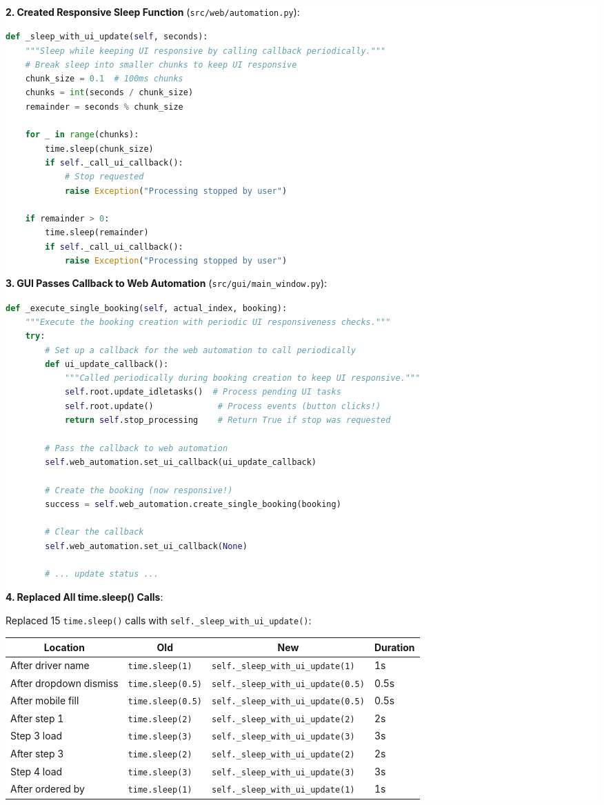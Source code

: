 **2. Created Responsive Sleep Function** (`src/web/automation.py`):

```python
def _sleep_with_ui_update(self, seconds):
    """Sleep while keeping UI responsive by calling callback periodically."""
    # Break sleep into smaller chunks to keep UI responsive
    chunk_size = 0.1  # 100ms chunks
    chunks = int(seconds / chunk_size)
    remainder = seconds % chunk_size
    
    for _ in range(chunks):
        time.sleep(chunk_size)
        if self._call_ui_callback():
            # Stop requested
            raise Exception("Processing stopped by user")
    
    if remainder > 0:
        time.sleep(remainder)
        if self._call_ui_callback():
            raise Exception("Processing stopped by user")
```

**3. GUI Passes Callback to Web Automation** (`src/gui/main_window.py`):

```python
def _execute_single_booking(self, actual_index, booking):
    """Execute the booking creation with periodic UI responsiveness checks."""
    try:
        # Set up a callback for the web automation to call periodically
        def ui_update_callback():
            """Called periodically during booking creation to keep UI responsive."""
            self.root.update_idletasks()  # Process pending UI tasks
            self.root.update()             # Process events (button clicks!)
            return self.stop_processing    # Return True if stop was requested
        
        # Pass the callback to web automation
        self.web_automation.set_ui_callback(ui_update_callback)
        
        # Create the booking (now responsive!)
        success = self.web_automation.create_single_booking(booking)
        
        # Clear the callback
        self.web_automation.set_ui_callback(None)
        
        # ... update status ...
```

**4. Replaced All time.sleep() Calls**:

Replaced 15 `time.sleep()` calls with `self._sleep_with_ui_update()`:

| Location | Old | New | Duration |
|----------|-----|-----|----------|
| After driver name | `time.sleep(1)` | `self._sleep_with_ui_update(1)` | 1s |
| After dropdown dismiss | `time.sleep(0.5)` | `self._sleep_with_ui_update(0.5)` | 0.5s |
| After mobile fill | `time.sleep(0.5)` | `self._sleep_with_ui_update(0.5)` | 0.5s |
| After step 1 | `time.sleep(2)` | `self._sleep_with_ui_update(2)` | 2s |
| Step 3 load | `time.sleep(3)` | `self._sleep_with_ui_update(3)` | 3s |
| After step 3 | `time.sleep(2)` | `self._sleep_with_ui_update(2)` | 2s |
| Step 4 load | `time.sleep(3)` | `self._sleep_with_ui_update(3)` | 3s |
| After ordered by | `time.sleep(1)` | `self._sleep_with_ui_update(1)` | 1s |
